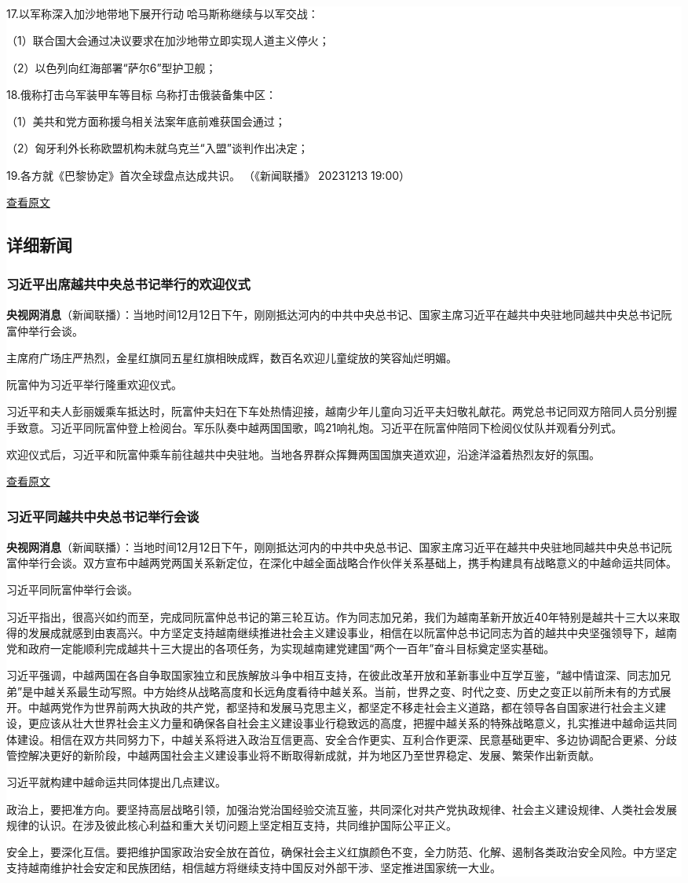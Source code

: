 
17.以军称深入加沙地带地下展开行动 哈马斯称继续与以军交战：


（1）联合国大会通过决议要求在加沙地带立即实现人道主义停火；


（2）以色列向红海部署“萨尔6”型护卫舰；


18.俄称打击乌军装甲车等目标 乌称打击俄装备集中区：


（1）美共和党方面称援乌相关法案年底前难获国会通过；


（2）匈牙利外长称欧盟机构未就乌克兰“入盟”谈判作出决定；


19.各方就《巴黎协定》首次全球盘点达成共识。
（《新闻联播》 20231213 19:00）

[查看原文](https://tv.cctv.com/2023/12/13/VIDE5iMIRZdtwMkzfGoTzF3j231213.shtml)

## 详细新闻

### 习近平出席越共中央总书记举行的欢迎仪式

**央视网消息**（新闻联播）：当地时间12月12日下午，刚刚抵达河内的中共中央总书记、国家主席习近平在越共中央驻地同越共中央总书记阮富仲举行会谈。

主席府广场庄严热烈，金星红旗同五星红旗相映成辉，数百名欢迎儿童绽放的笑容灿烂明媚。

阮富仲为习近平举行隆重欢迎仪式。

习近平和夫人彭丽媛乘车抵达时，阮富仲夫妇在下车处热情迎接，越南少年儿童向习近平夫妇敬礼献花。两党总书记同双方陪同人员分别握手致意。习近平同阮富仲登上检阅台。军乐队奏中越两国国歌，鸣21响礼炮。习近平在阮富仲陪同下检阅仪仗队并观看分列式。

欢迎仪式后，习近平和阮富仲乘车前往越共中央驻地。当地各界群众挥舞两国国旗夹道欢迎，沿途洋溢着热烈友好的氛围。


[查看原文](https://tv.cctv.com/2023/12/13/VIDEZs7UNfCAzsEqgJ9Q3cPh231213.shtml)

### 习近平同越共中央总书记举行会谈

**央视网消息**（新闻联播）：当地时间12月12日下午，刚刚抵达河内的中共中央总书记、国家主席习近平在越共中央驻地同越共中央总书记阮富仲举行会谈。双方宣布中越两党两国关系新定位，在深化中越全面战略合作伙伴关系基础上，携手构建具有战略意义的中越命运共同体。

习近平同阮富仲举行会谈。

习近平指出，很高兴如约而至，完成同阮富仲总书记的第三轮互访。作为同志加兄弟，我们为越南革新开放近40年特别是越共十三大以来取得的发展成就感到由衷高兴。中方坚定支持越南继续推进社会主义建设事业，相信在以阮富仲总书记同志为首的越共中央坚强领导下，越南党和政府一定能顺利完成越共十三大提出的各项任务，为实现越南建党建国“两个一百年”奋斗目标奠定坚实基础。

习近平强调，中越两国在各自争取国家独立和民族解放斗争中相互支持，在彼此改革开放和革新事业中互学互鉴，“越中情谊深、同志加兄弟”是中越关系最生动写照。中方始终从战略高度和长远角度看待中越关系。当前，世界之变、时代之变、历史之变正以前所未有的方式展开。中越两党作为世界前两大执政的共产党，都坚持和发展马克思主义，都坚定不移走社会主义道路，都在领导各自国家进行社会主义建设，更应该从壮大世界社会主义力量和确保各自社会主义建设事业行稳致远的高度，把握中越关系的特殊战略意义，扎实推进中越命运共同体建设。相信在双方共同努力下，中越关系将进入政治互信更高、安全合作更实、互利合作更深、民意基础更牢、多边协调配合更紧、分歧管控解决更好的新阶段，中越两国社会主义建设事业将不断取得新成就，并为地区乃至世界稳定、发展、繁荣作出新贡献。

习近平就构建中越命运共同体提出几点建议。

政治上，要把准方向。要坚持高层战略引领，加强治党治国经验交流互鉴，共同深化对共产党执政规律、社会主义建设规律、人类社会发展规律的认识。在涉及彼此核心利益和重大关切问题上坚定相互支持，共同维护国际公平正义。

安全上，要深化互信。要把维护国家政治安全放在首位，确保社会主义红旗颜色不变，全力防范、化解、遏制各类政治安全风险。中方坚定支持越南维护社会安定和民族团结，相信越方将继续支持中国反对外部干涉、坚定推进国家统一大业。
